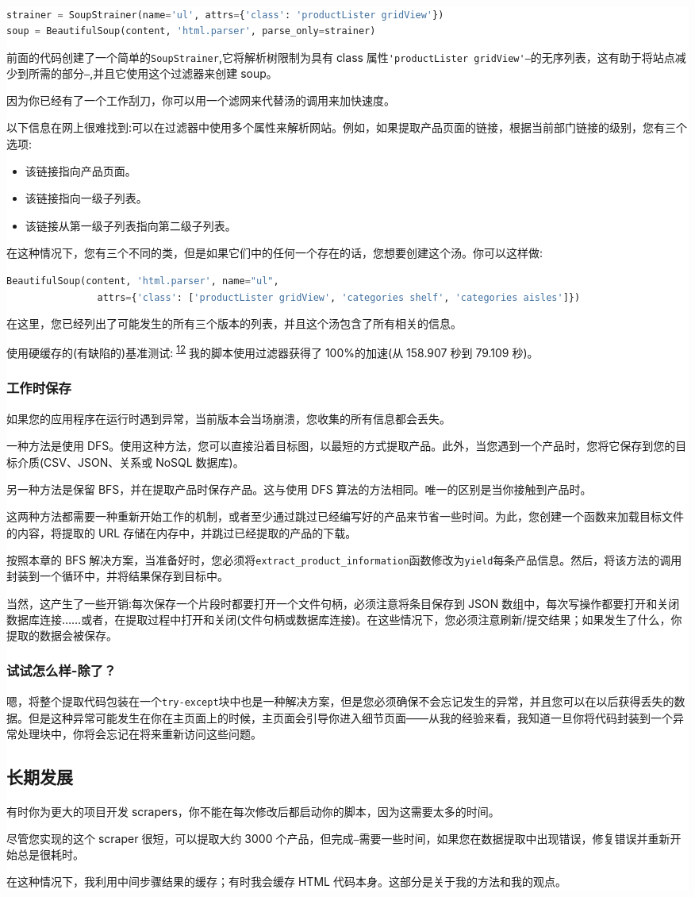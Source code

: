 ```py
strainer = SoupStrainer(name='ul', attrs={'class': 'productLister gridView'})
soup = BeautifulSoup(content, 'html.parser', parse_only=strainer)

```

前面的代码创建了一个简单的`SoupStrainer`,它将解析树限制为具有 class 属性`'productLister gridView'—`的无序列表，这有助于将站点减少到所需的部分`—`,并且它使用这个过滤器来创建 soup。

因为你已经有了一个工作刮刀，你可以用一个滤网来代替汤的调用来加快速度。

以下信息在网上很难找到:可以在过滤器中使用多个属性来解析网站。例如，如果提取产品页面的链接，根据当前部门链接的级别，您有三个选项:

*   该链接指向产品页面。

*   该链接指向一级子列表。

*   该链接从第一级子列表指向第二级子列表。

在这种情况下，您有三个不同的类，但是如果它们中的任何一个存在的话，您想要创建这个汤。你可以这样做:

```py
BeautifulSoup(content, 'html.parser', name="ul",
                attrs={'class': ['productLister gridView', 'categories shelf', 'categories aisles']})

```

在这里，您已经列出了可能发生的所有三个版本的列表，并且这个汤包含了所有相关的信息。

使用硬缓存的(有缺陷的)基准测试: <sup>[12](#Fn12)</sup> 我的脚本使用过滤器获得了 100%的加速(从 158.907 秒到 79.109 秒)。

### 工作时保存

如果您的应用程序在运行时遇到异常，当前版本会当场崩溃，您收集的所有信息都会丢失。

一种方法是使用 DFS。使用这种方法，您可以直接沿着目标图，以最短的方式提取产品。此外，当您遇到一个产品时，您将它保存到您的目标介质(CSV、JSON、关系或 NoSQL 数据库)。

另一种方法是保留 BFS，并在提取产品时保存产品。这与使用 DFS 算法的方法相同。唯一的区别是当你接触到产品时。

这两种方法都需要一种重新开始工作的机制，或者至少通过跳过已经编写好的产品来节省一些时间。为此，您创建一个函数来加载目标文件的内容，将提取的 URL 存储在内存中，并跳过已经提取的产品的下载。

按照本章的 BFS 解决方案，当准备好时，您必须将`extract_product_information`函数修改为`yield`每条产品信息。然后，将该方法的调用封装到一个循环中，并将结果保存到目标中。

当然，这产生了一些开销:每次保存一个片段时都要打开一个文件句柄，必须注意将条目保存到 JSON 数组中，每次写操作都要打开和关闭数据库连接……或者，在提取过程中打开和关闭(文件句柄或数据库连接)。在这些情况下，您必须注意刷新/提交结果；如果发生了什么，你提取的数据会被保存。

### 试试怎么样-除了？

嗯，将整个提取代码包装在一个`try-except`块中也是一种解决方案，但是您必须确保不会忘记发生的异常，并且您可以在以后获得丢失的数据。但是这种异常可能发生在你在主页面上的时候，主页面会引导你进入细节页面——从我的经验来看，我知道一旦你将代码封装到一个异常处理块中，你将会忘记在将来重新访问这些问题。

## 长期发展

有时你为更大的项目开发 scrapers，你不能在每次修改后都启动你的脚本，因为这需要太多的时间。

尽管您实现的这个 scraper 很短，可以提取大约 3000 个产品，但完成`—`需要一些时间，如果您在数据提取中出现错误，修复错误并重新开始总是很耗时。

在这种情况下，我利用中间步骤结果的缓存；有时我会缓存 HTML 代码本身。这部分是关于我的方法和我的观点。
